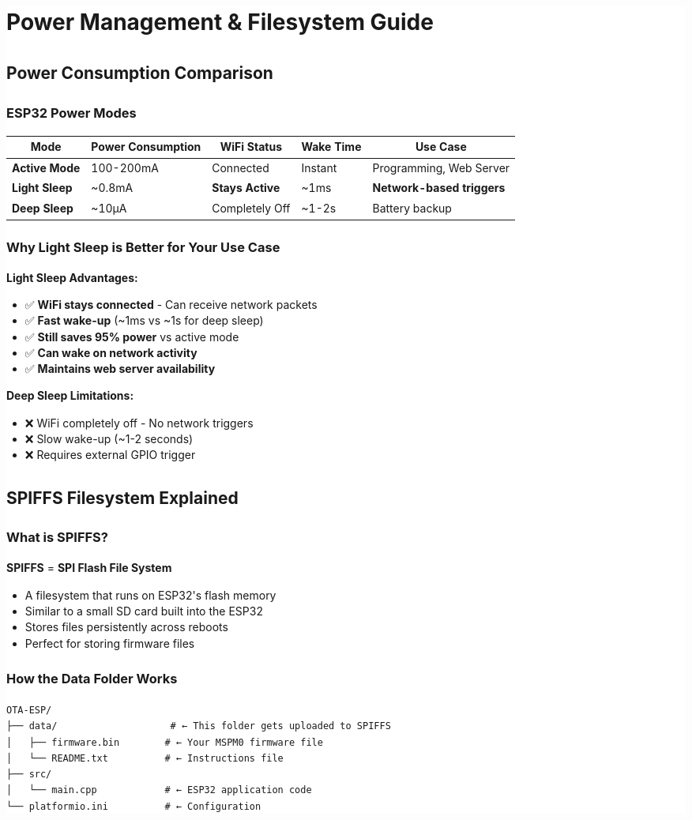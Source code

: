 # Power Management & Filesystem Guide

## Power Consumption Comparison

### ESP32 Power Modes

| Mode | Power Consumption | WiFi Status | Wake Time | Use Case |
|------|------------------|-------------|-----------|----------|
| **Active Mode** | 100-200mA | Connected | Instant | Programming, Web Server |
| **Light Sleep** | ~0.8mA | **Stays Active** | ~1ms | **Network-based triggers** |
| **Deep Sleep** | ~10µA | Completely Off | ~1-2s | Battery backup |

### Why Light Sleep is Better for Your Use Case

**Light Sleep Advantages:**
- ✅ **WiFi stays connected** - Can receive network packets
- ✅ **Fast wake-up** (~1ms vs ~1s for deep sleep)
- ✅ **Still saves 95% power** vs active mode
- ✅ **Can wake on network activity**
- ✅ **Maintains web server availability**

**Deep Sleep Limitations:**
- ❌ WiFi completely off - No network triggers
- ❌ Slow wake-up (~1-2 seconds)
- ❌ Requires external GPIO trigger

## SPIFFS Filesystem Explained

### What is SPIFFS?

**SPIFFS** = **SPI Flash File System**
- A filesystem that runs on ESP32's flash memory
- Similar to a small SD card built into the ESP32
- Stores files persistently across reboots
- Perfect for storing firmware files

### How the Data Folder Works

```
OTA-ESP/
├── data/                    # ← This folder gets uploaded to SPIFFS
│   ├── firmware.bin        # ← Your MSPM0 firmware file
│   └── README.txt          # ← Instructions file
├── src/
│   └── main.cpp            # ← ESP32 application code
└── platformio.ini          # ← Configuration
```
